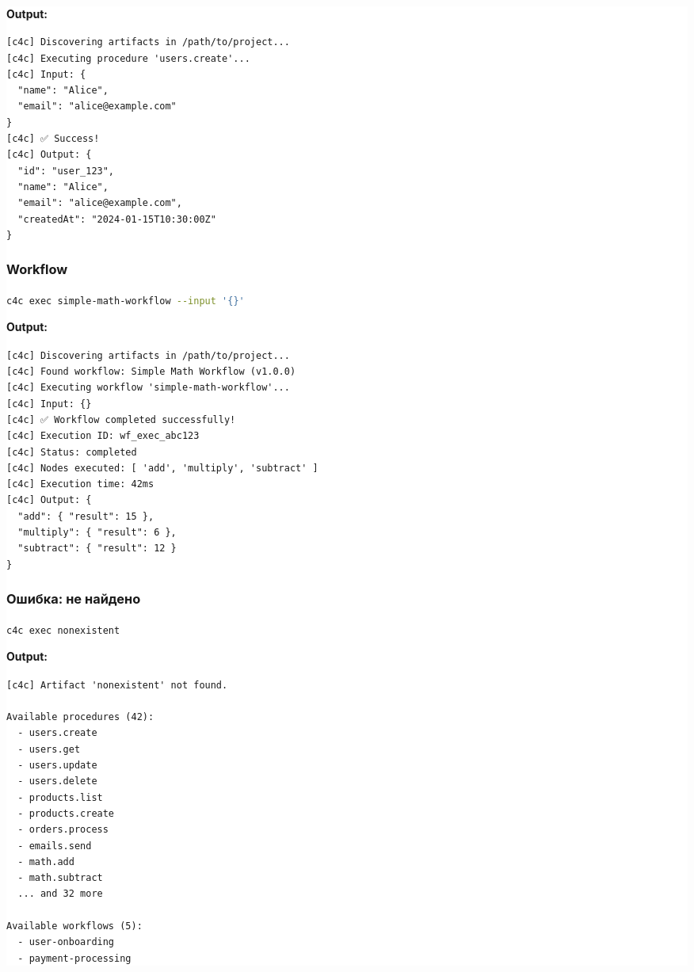 **Output:**
```
[c4c] Discovering artifacts in /path/to/project...
[c4c] Executing procedure 'users.create'...
[c4c] Input: {
  "name": "Alice",
  "email": "alice@example.com"
}
[c4c] ✅ Success!
[c4c] Output: {
  "id": "user_123",
  "name": "Alice",
  "email": "alice@example.com",
  "createdAt": "2024-01-15T10:30:00Z"
}
```

### Workflow

```bash
c4c exec simple-math-workflow --input '{}'
```

**Output:**
```
[c4c] Discovering artifacts in /path/to/project...
[c4c] Found workflow: Simple Math Workflow (v1.0.0)
[c4c] Executing workflow 'simple-math-workflow'...
[c4c] Input: {}
[c4c] ✅ Workflow completed successfully!
[c4c] Execution ID: wf_exec_abc123
[c4c] Status: completed
[c4c] Nodes executed: [ 'add', 'multiply', 'subtract' ]
[c4c] Execution time: 42ms
[c4c] Output: {
  "add": { "result": 15 },
  "multiply": { "result": 6 },
  "subtract": { "result": 12 }
}
```

### Ошибка: не найдено

```bash
c4c exec nonexistent
```

**Output:**
```
[c4c] Artifact 'nonexistent' not found.

Available procedures (42):
  - users.create
  - users.get
  - users.update
  - users.delete
  - products.list
  - products.create
  - orders.process
  - emails.send
  - math.add
  - math.subtract
  ... and 32 more

Available workflows (5):
  - user-onboarding
  - payment-processing
```